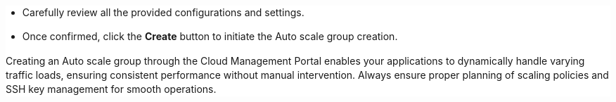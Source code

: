 -   Carefully review all the provided configurations and settings.
    
-   Once confirmed, click the **Create** button to initiate the Auto scale group creation.


Creating an Auto scale group through the Cloud Management Portal enables your applications to dynamically handle varying traffic loads, ensuring consistent performance without manual intervention. Always ensure proper planning of scaling policies and SSH key management for smooth operations.

